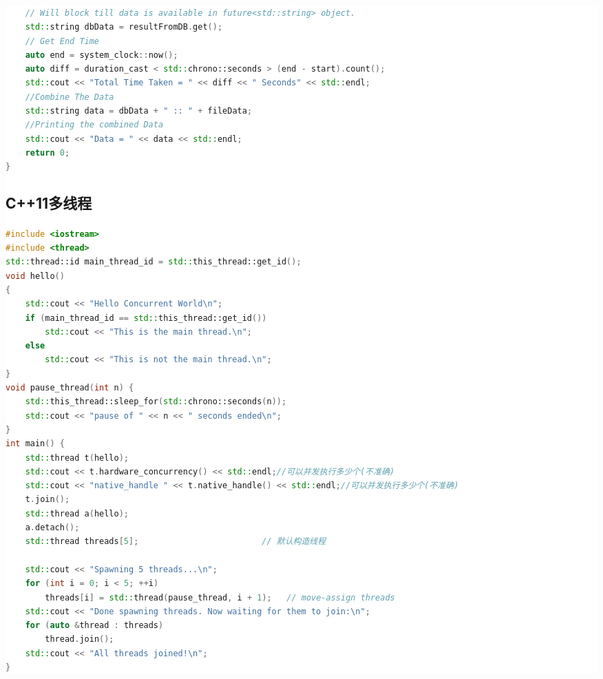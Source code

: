 ```cpp
    // Will block till data is available in future<std::string> object.
    std::string dbData = resultFromDB.get();
    // Get End Time
    auto end = system_clock::now();
    auto diff = duration_cast < std::chrono::seconds > (end - start).count();
    std::cout << "Total Time Taken = " << diff << " Seconds" << std::endl;
    //Combine The Data
    std::string data = dbData + " :: " + fileData;
    //Printing the combined Data
    std::cout << "Data = " << data << std::endl;
    return 0;
}
```

## C++11多线程

```cpp
#include <iostream>
#include <thread>
std::thread::id main_thread_id = std::this_thread::get_id();
void hello()  
{
    std::cout << "Hello Concurrent World\n";
    if (main_thread_id == std::this_thread::get_id())
        std::cout << "This is the main thread.\n";
    else
        std::cout << "This is not the main thread.\n";
}
void pause_thread(int n) {
    std::this_thread::sleep_for(std::chrono::seconds(n));
    std::cout << "pause of " << n << " seconds ended\n";
}
int main() {
    std::thread t(hello);
    std::cout << t.hardware_concurrency() << std::endl;//可以并发执行多少个(不准确)
    std::cout << "native_handle " << t.native_handle() << std::endl;//可以并发执行多少个(不准确)
    t.join();
    std::thread a(hello);
    a.detach();
    std::thread threads[5];                         // 默认构造线程

    std::cout << "Spawning 5 threads...\n";
    for (int i = 0; i < 5; ++i)
        threads[i] = std::thread(pause_thread, i + 1);   // move-assign threads
    std::cout << "Done spawning threads. Now waiting for them to join:\n";
    for (auto &thread : threads)
        thread.join();
    std::cout << "All threads joined!\n";
}
```
